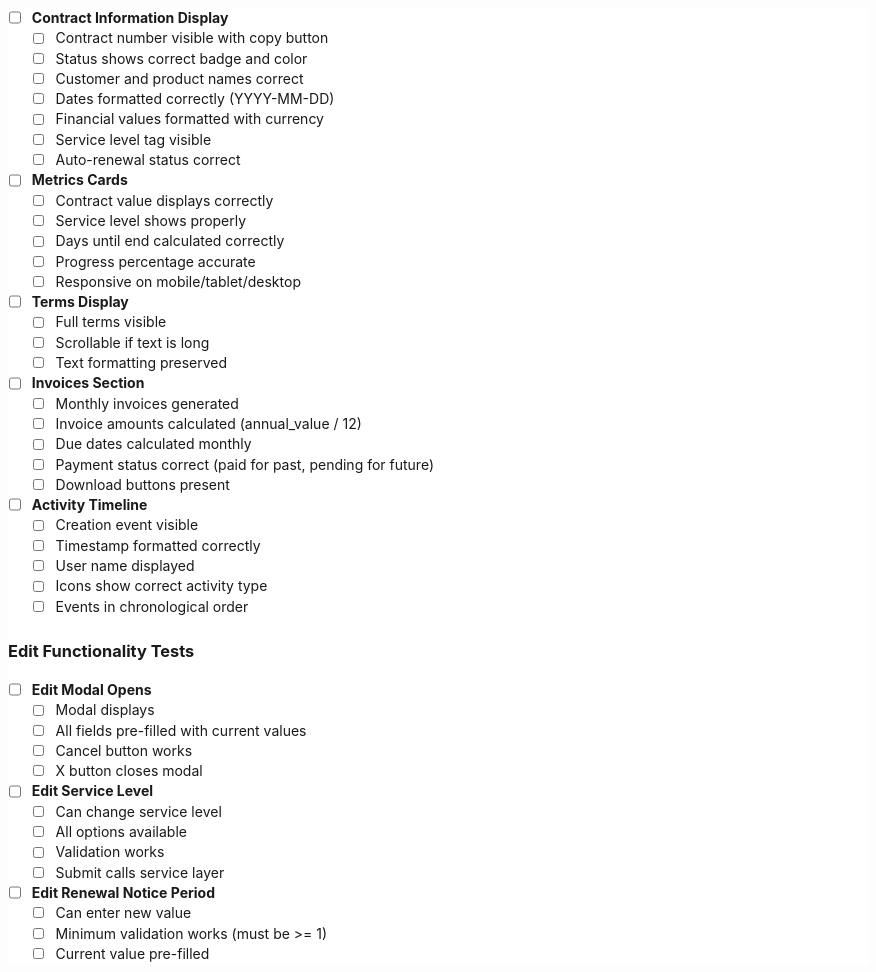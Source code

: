 - [ ] **Contract Information Display**
  - [ ] Contract number visible with copy button
  - [ ] Status shows correct badge and color
  - [ ] Customer and product names correct
  - [ ] Dates formatted correctly (YYYY-MM-DD)
  - [ ] Financial values formatted with currency
  - [ ] Service level tag visible
  - [ ] Auto-renewal status correct

- [ ] **Metrics Cards**
  - [ ] Contract value displays correctly
  - [ ] Service level shows properly
  - [ ] Days until end calculated correctly
  - [ ] Progress percentage accurate
  - [ ] Responsive on mobile/tablet/desktop

- [ ] **Terms Display**
  - [ ] Full terms visible
  - [ ] Scrollable if text is long
  - [ ] Text formatting preserved

- [ ] **Invoices Section**
  - [ ] Monthly invoices generated
  - [ ] Invoice amounts calculated (annual_value / 12)
  - [ ] Due dates calculated monthly
  - [ ] Payment status correct (paid for past, pending for future)
  - [ ] Download buttons present

- [ ] **Activity Timeline**
  - [ ] Creation event visible
  - [ ] Timestamp formatted correctly
  - [ ] User name displayed
  - [ ] Icons show correct activity type
  - [ ] Events in chronological order

### Edit Functionality Tests

- [ ] **Edit Modal Opens**
  - [ ] Modal displays
  - [ ] All fields pre-filled with current values
  - [ ] Cancel button works
  - [ ] X button closes modal

- [ ] **Edit Service Level**
  - [ ] Can change service level
  - [ ] All options available
  - [ ] Validation works
  - [ ] Submit calls service layer

- [ ] **Edit Renewal Notice Period**
  - [ ] Can enter new value
  - [ ] Minimum validation works (must be >= 1)
  - [ ] Current value pre-filled
